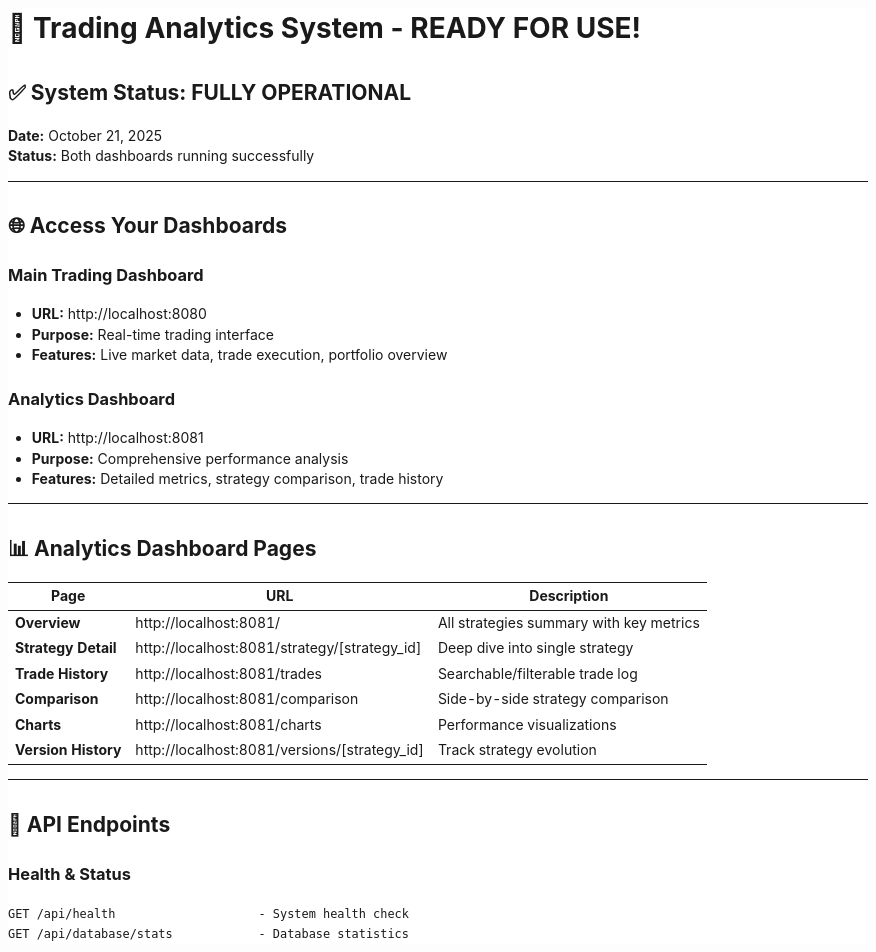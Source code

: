 # 🎉 Trading Analytics System - READY FOR USE!

## ✅ System Status: FULLY OPERATIONAL

**Date:** October 21, 2025  
**Status:** Both dashboards running successfully  

---

## 🌐 Access Your Dashboards

### **Main Trading Dashboard**
- **URL:** http://localhost:8080
- **Purpose:** Real-time trading interface
- **Features:** Live market data, trade execution, portfolio overview

### **Analytics Dashboard** 
- **URL:** http://localhost:8081
- **Purpose:** Comprehensive performance analysis
- **Features:** Detailed metrics, strategy comparison, trade history

---

## 📊 Analytics Dashboard Pages

| Page | URL | Description |
|------|-----|-------------|
| **Overview** | http://localhost:8081/ | All strategies summary with key metrics |
| **Strategy Detail** | http://localhost:8081/strategy/[strategy_id] | Deep dive into single strategy |
| **Trade History** | http://localhost:8081/trades | Searchable/filterable trade log |
| **Comparison** | http://localhost:8081/comparison | Side-by-side strategy comparison |
| **Charts** | http://localhost:8081/charts | Performance visualizations |
| **Version History** | http://localhost:8081/versions/[strategy_id] | Track strategy evolution |

---

## 🔧 API Endpoints

### Health & Status
```
GET /api/health                    - System health check
GET /api/database/stats            - Database statistics
```
